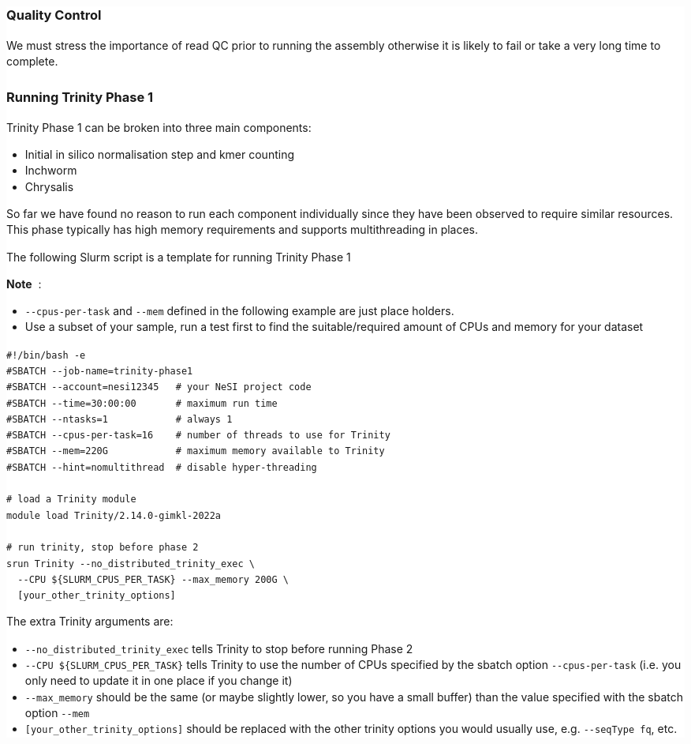 ### Quality Control

We must stress the importance of read QC prior to running the assembly
otherwise it is likely to fail or take a very long time to complete.

### Running Trinity Phase 1

Trinity Phase 1 can be broken into three main components:

- Initial in silico normalisation step and kmer counting
- Inchworm
- Chrysalis

So far we have found no reason to run each component individually since
they have been observed to require similar resources. This phase
typically has high memory requirements and supports multithreading in
places.

The following Slurm script is a template for running Trinity Phase 1

**Note**  :

- `--cpus-per-task` and `--mem` defined in the following example are
  just place holders. 
- Use a subset of your sample, run a test first to find the
  suitable/required amount of CPUs and memory for your dataset

``` sl
#!/bin/bash -e
#SBATCH --job-name=trinity-phase1
#SBATCH --account=nesi12345   # your NeSI project code
#SBATCH --time=30:00:00       # maximum run time
#SBATCH --ntasks=1            # always 1
#SBATCH --cpus-per-task=16    # number of threads to use for Trinity
#SBATCH --mem=220G            # maximum memory available to Trinity
#SBATCH --hint=nomultithread  # disable hyper-threading

# load a Trinity module
module load Trinity/2.14.0-gimkl-2022a

# run trinity, stop before phase 2
srun Trinity --no_distributed_trinity_exec \
  --CPU ${SLURM_CPUS_PER_TASK} --max_memory 200G \
  [your_other_trinity_options]
```

The extra Trinity arguments are:

- `--no_distributed_trinity_exec` tells Trinity to stop before running
  Phase 2
- `--CPU ${SLURM_CPUS_PER_TASK}` tells Trinity to use the number of
  CPUs specified by the sbatch option `--cpus-per-task` (i.e. you only
  need to update it in one place if you change it)
- `--max_memory` should be the same (or maybe slightly lower, so you
  have a small buffer) than the value specified with the sbatch option
  `--mem`
- `[your_other_trinity_options]` should be replaced with the other
  trinity options you would usually use, e.g. `--seqType fq`, etc.


[//]: <> (APPS PAGE BOILERPLATE START)
[//]: <> (APPS PAGE BOILERPLATE END)